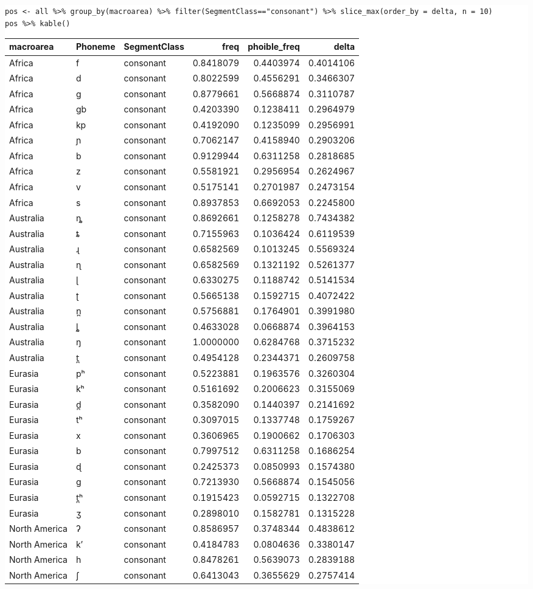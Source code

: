     pos <- all %>% group_by(macroarea) %>% filter(SegmentClass=="consonant") %>% slice_max(order_by = delta, n = 10)
    pos %>% kable()

| macroarea     | Phoneme | SegmentClass |      freq | phoible\_freq |     delta |
|:--------------|:--------|:-------------|----------:|--------------:|----------:|
| Africa        | f       | consonant    | 0.8418079 |     0.4403974 | 0.4014106 |
| Africa        | d       | consonant    | 0.8022599 |     0.4556291 | 0.3466307 |
| Africa        | ɡ       | consonant    | 0.8779661 |     0.5668874 | 0.3110787 |
| Africa        | ɡb      | consonant    | 0.4203390 |     0.1238411 | 0.2964979 |
| Africa        | kp      | consonant    | 0.4192090 |     0.1235099 | 0.2956991 |
| Africa        | ɲ       | consonant    | 0.7062147 |     0.4158940 | 0.2903206 |
| Africa        | b       | consonant    | 0.9129944 |     0.6311258 | 0.2818685 |
| Africa        | z       | consonant    | 0.5581921 |     0.2956954 | 0.2624967 |
| Africa        | v       | consonant    | 0.5175141 |     0.2701987 | 0.2473154 |
| Africa        | s       | consonant    | 0.8937853 |     0.6692053 | 0.2245800 |
| Australia     | ȵ       | consonant    | 0.8692661 |     0.1258278 | 0.7434382 |
| Australia     | ȶ       | consonant    | 0.7155963 |     0.1036424 | 0.6119539 |
| Australia     | ɻ       | consonant    | 0.6582569 |     0.1013245 | 0.5569324 |
| Australia     | ɳ       | consonant    | 0.6582569 |     0.1321192 | 0.5261377 |
| Australia     | ɭ       | consonant    | 0.6330275 |     0.1188742 | 0.5141534 |
| Australia     | ʈ       | consonant    | 0.5665138 |     0.1592715 | 0.4072422 |
| Australia     | n̪       | consonant    | 0.5756881 |     0.1764901 | 0.3991980 |
| Australia     | ȴ       | consonant    | 0.4633028 |     0.0668874 | 0.3964153 |
| Australia     | ŋ       | consonant    | 1.0000000 |     0.6284768 | 0.3715232 |
| Australia     | t̪       | consonant    | 0.4954128 |     0.2344371 | 0.2609758 |
| Eurasia       | pʰ      | consonant    | 0.5223881 |     0.1963576 | 0.3260304 |
| Eurasia       | kʰ      | consonant    | 0.5161692 |     0.2006623 | 0.3155069 |
| Eurasia       | d̪       | consonant    | 0.3582090 |     0.1440397 | 0.2141692 |
| Eurasia       | tʰ      | consonant    | 0.3097015 |     0.1337748 | 0.1759267 |
| Eurasia       | x       | consonant    | 0.3606965 |     0.1900662 | 0.1706303 |
| Eurasia       | b       | consonant    | 0.7997512 |     0.6311258 | 0.1686254 |
| Eurasia       | ɖ       | consonant    | 0.2425373 |     0.0850993 | 0.1574380 |
| Eurasia       | ɡ       | consonant    | 0.7213930 |     0.5668874 | 0.1545056 |
| Eurasia       | t̪ʰ      | consonant    | 0.1915423 |     0.0592715 | 0.1322708 |
| Eurasia       | ʒ       | consonant    | 0.2898010 |     0.1582781 | 0.1315228 |
| North America | ʔ       | consonant    | 0.8586957 |     0.3748344 | 0.4838612 |
| North America | kʼ      | consonant    | 0.4184783 |     0.0804636 | 0.3380147 |
| North America | h       | consonant    | 0.8478261 |     0.5639073 | 0.2839188 |
| North America | ʃ       | consonant    | 0.6413043 |     0.3655629 | 0.2757414 |